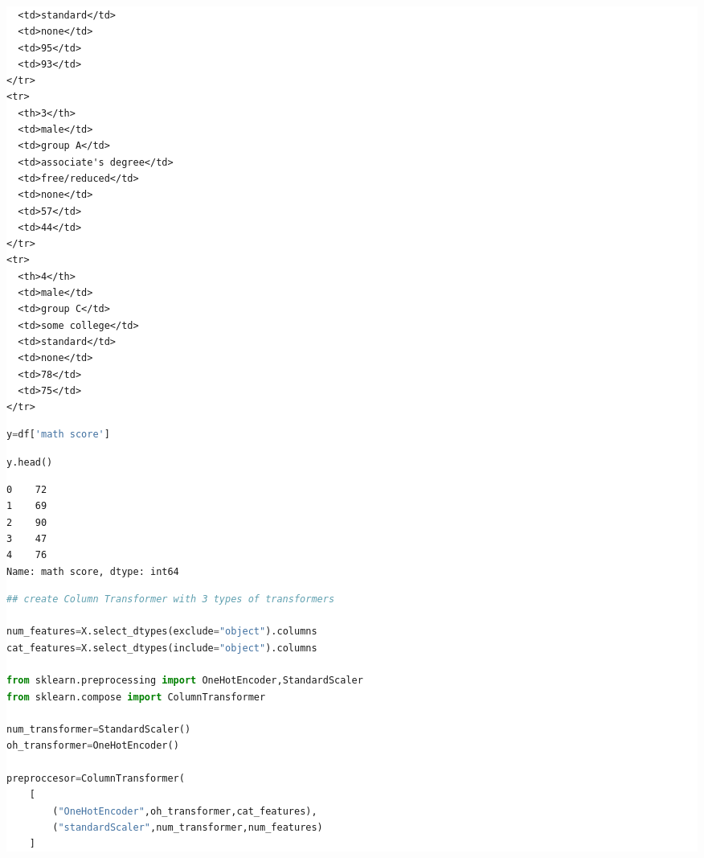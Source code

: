       <td>standard</td>
      <td>none</td>
      <td>95</td>
      <td>93</td>
    </tr>
    <tr>
      <th>3</th>
      <td>male</td>
      <td>group A</td>
      <td>associate's degree</td>
      <td>free/reduced</td>
      <td>none</td>
      <td>57</td>
      <td>44</td>
    </tr>
    <tr>
      <th>4</th>
      <td>male</td>
      <td>group C</td>
      <td>some college</td>
      <td>standard</td>
      <td>none</td>
      <td>78</td>
      <td>75</td>
    </tr>
  </tbody>
</table>
</div>




```python
y=df['math score']
```


```python
y.head()
```




    0    72
    1    69
    2    90
    3    47
    4    76
    Name: math score, dtype: int64




```python
## create Column Transformer with 3 types of transformers

num_features=X.select_dtypes(exclude="object").columns
cat_features=X.select_dtypes(include="object").columns

from sklearn.preprocessing import OneHotEncoder,StandardScaler
from sklearn.compose import ColumnTransformer

num_transformer=StandardScaler()
oh_transformer=OneHotEncoder()

preproccesor=ColumnTransformer(
    [
        ("OneHotEncoder",oh_transformer,cat_features),
        ("standardScaler",num_transformer,num_features)
    ]
```